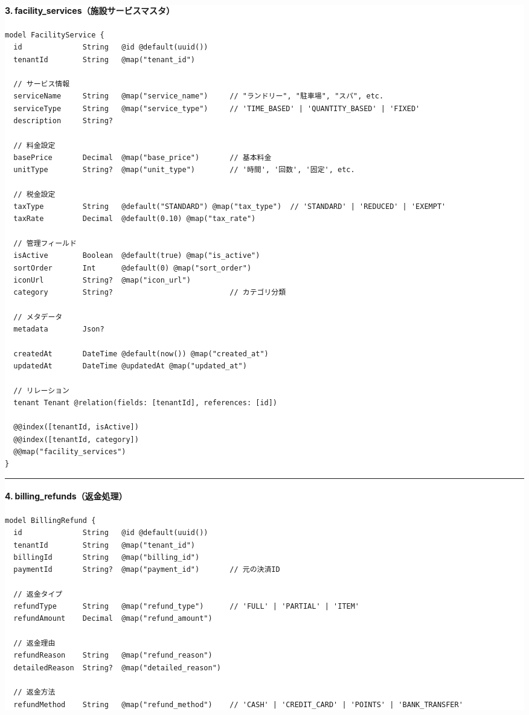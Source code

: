 
#### 3. facility_services（施設サービスマスタ）

```prisma
model FacilityService {
  id              String   @id @default(uuid())
  tenantId        String   @map("tenant_id")
  
  // サービス情報
  serviceName     String   @map("service_name")     // "ランドリー", "駐車場", "スパ", etc.
  serviceType     String   @map("service_type")     // 'TIME_BASED' | 'QUANTITY_BASED' | 'FIXED'
  description     String?
  
  // 料金設定
  basePrice       Decimal  @map("base_price")       // 基本料金
  unitType        String?  @map("unit_type")        // '時間', '回数', '固定', etc.
  
  // 税金設定
  taxType         String   @default("STANDARD") @map("tax_type")  // 'STANDARD' | 'REDUCED' | 'EXEMPT'
  taxRate         Decimal  @default(0.10) @map("tax_rate")
  
  // 管理フィールド
  isActive        Boolean  @default(true) @map("is_active")
  sortOrder       Int      @default(0) @map("sort_order")
  iconUrl         String?  @map("icon_url")
  category        String?                           // カテゴリ分類
  
  // メタデータ
  metadata        Json?
  
  createdAt       DateTime @default(now()) @map("created_at")
  updatedAt       DateTime @updatedAt @map("updated_at")
  
  // リレーション
  tenant Tenant @relation(fields: [tenantId], references: [id])
  
  @@index([tenantId, isActive])
  @@index([tenantId, category])
  @@map("facility_services")
}
```

---

#### 4. billing_refunds（返金処理）

```prisma
model BillingRefund {
  id              String   @id @default(uuid())
  tenantId        String   @map("tenant_id")
  billingId       String   @map("billing_id")
  paymentId       String?  @map("payment_id")       // 元の決済ID
  
  // 返金タイプ
  refundType      String   @map("refund_type")      // 'FULL' | 'PARTIAL' | 'ITEM'
  refundAmount    Decimal  @map("refund_amount")
  
  // 返金理由
  refundReason    String   @map("refund_reason")
  detailedReason  String?  @map("detailed_reason")
  
  // 返金方法
  refundMethod    String   @map("refund_method")    // 'CASH' | 'CREDIT_CARD' | 'POINTS' | 'BANK_TRANSFER'
```